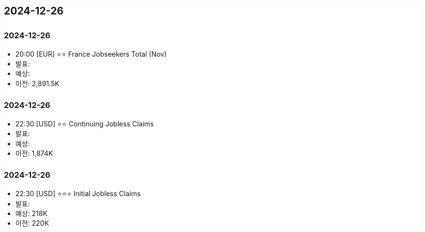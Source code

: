 
## 2024-12-26

### 2024-12-26
- 20:00 [EUR] ⭐⭐ France Jobseekers Total (Nov)
- 발표: 
- 예상: 
- 이전: 2,891.5K


### 2024-12-26
- 22:30 [USD] ⭐⭐ Continuing Jobless Claims
- 발표: 
- 예상: 
- 이전: 1,874K


### 2024-12-26
- 22:30 [USD] ⭐⭐⭐ Initial Jobless Claims
- 발표: 
- 예상: 218K
- 이전: 220K
